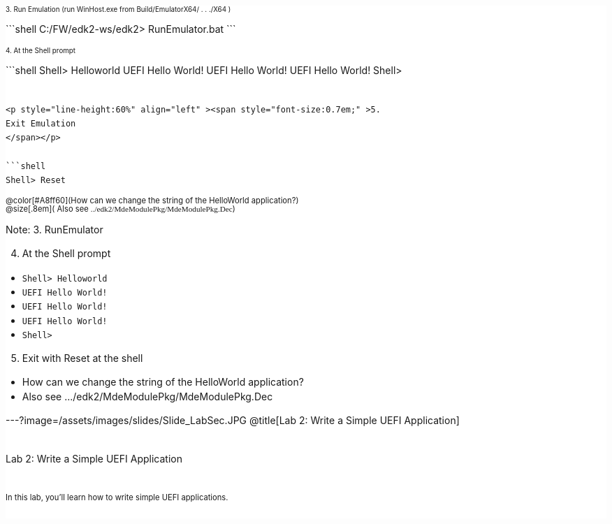 <p style="line-height:60%" align="left" ><span style="font-size:0.7em;" >3. 
Run Emulation (run WinHost.exe from Build/EmulatorX64/ . . ./X64 )
</span></p>
```shell
  C:/FW/edk2-ws/edk2> RunEmulator.bat
```


<p style="line-height:60%" align="left" ><span style="font-size:0.7em;" >4. 
At the Shell prompt
</span></p>
```shell
Shell> Helloworld
UEFI Hello World!
UEFI Hello World!
UEFI Hello World!
Shell> 

```

<p style="line-height:60%" align="left" ><span style="font-size:0.7em;" >5.
Exit Emulation
</span></p>

```shell
Shell> Reset
```
<p style="line-height:70%" align="left" ><span style="font-size:0.8em;" >
@color[#A8ff60](How can we change the string of the HelloWorld application?)<br>
@size[.8em]( Also see  <font face="Consolas">../edk2/MdeModulePkg/MdeModulePkg.Dec</font>)

</span></p>


Note:
3. RunEmulator

4. At the Shell prompt
  - `Shell> Helloworld`
  - `UEFI Hello World!`
  - `UEFI Hello World!`
  - `UEFI Hello World!`
  - `Shell> `
5. Exit with Reset at the shell

- How can we change the string of the HelloWorld application?
- Also see  .../edk2/MdeModulePkg/MdeModulePkg.Dec




---?image=/assets/images/slides/Slide_LabSec.JPG
@title[Lab 2: Write a Simple UEFI Application]
<br>
<br>
<p align="Left"><span class="gold" >Lab 2: Write a Simple UEFI Application</span></p>
<br>
<div class="left1">
<span style="font-size:0.8em" >In this lab, you’ll learn how to write simple UEFI applications.</span>
</div>
<div class="right1">
<span style="font-size:0.8em" >&nbsp;  </span>
</div>
